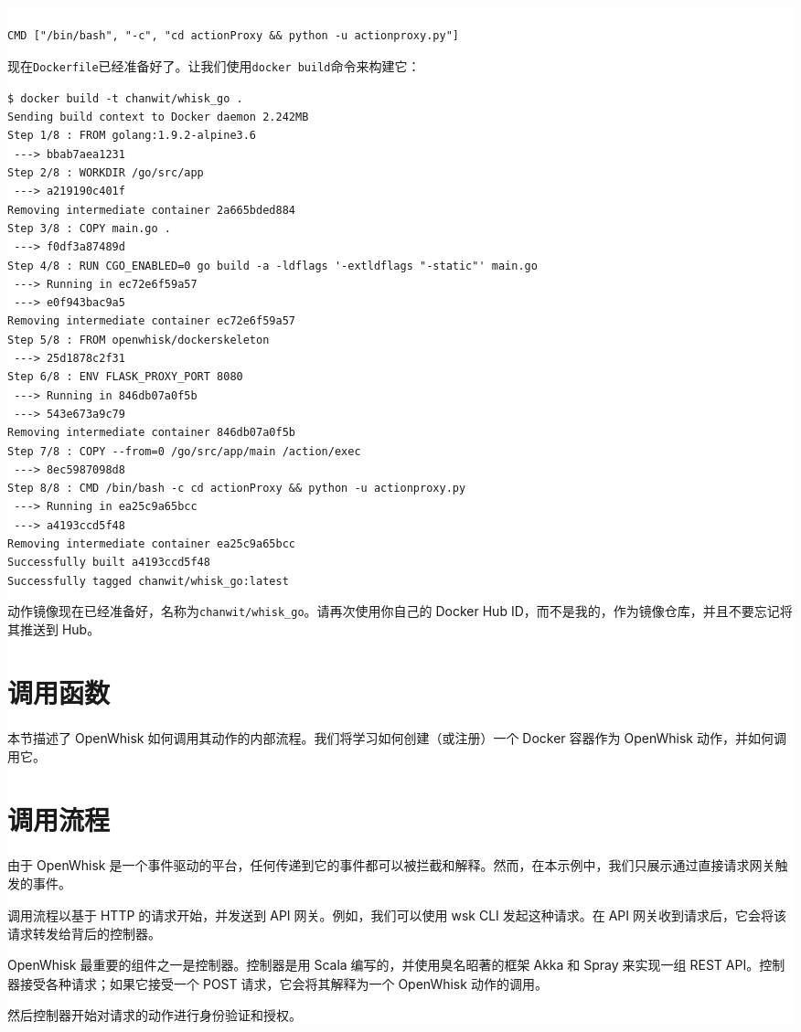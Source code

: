 ```

CMD ["/bin/bash", "-c", "cd actionProxy && python -u actionproxy.py"]
```

现在`Dockerfile`已经准备好了。让我们使用`docker build`命令来构建它：

```
$ docker build -t chanwit/whisk_go .
Sending build context to Docker daemon 2.242MB
Step 1/8 : FROM golang:1.9.2-alpine3.6
 ---> bbab7aea1231
Step 2/8 : WORKDIR /go/src/app
 ---> a219190c401f
Removing intermediate container 2a665bded884
Step 3/8 : COPY main.go .
 ---> f0df3a87489d
Step 4/8 : RUN CGO_ENABLED=0 go build -a -ldflags '-extldflags "-static"' main.go
 ---> Running in ec72e6f59a57
 ---> e0f943bac9a5
Removing intermediate container ec72e6f59a57
Step 5/8 : FROM openwhisk/dockerskeleton
 ---> 25d1878c2f31
Step 6/8 : ENV FLASK_PROXY_PORT 8080
 ---> Running in 846db07a0f5b
 ---> 543e673a9c79
Removing intermediate container 846db07a0f5b
Step 7/8 : COPY --from=0 /go/src/app/main /action/exec
 ---> 8ec5987098d8
Step 8/8 : CMD /bin/bash -c cd actionProxy && python -u actionproxy.py
 ---> Running in ea25c9a65bcc
 ---> a4193ccd5f48
Removing intermediate container ea25c9a65bcc
Successfully built a4193ccd5f48
Successfully tagged chanwit/whisk_go:latest
```

动作镜像现在已经准备好，名称为`chanwit/whisk_go`。请再次使用你自己的 Docker Hub ID，而不是我的，作为镜像仓库，并且不要忘记将其推送到 Hub。

# 调用函数

本节描述了 OpenWhisk 如何调用其动作的内部流程。我们将学习如何创建（或注册）一个 Docker 容器作为 OpenWhisk 动作，并如何调用它。

# 调用流程

由于 OpenWhisk 是一个事件驱动的平台，任何传递到它的事件都可以被拦截和解释。然而，在本示例中，我们只展示通过直接请求网关触发的事件。

调用流程以基于 HTTP 的请求开始，并发送到 API 网关。例如，我们可以使用 wsk CLI 发起这种请求。在 API 网关收到请求后，它会将该请求转发给背后的控制器。

OpenWhisk 最重要的组件之一是控制器。控制器是用 Scala 编写的，并使用臭名昭著的框架 Akka 和 Spray 来实现一组 REST API。控制器接受各种请求；如果它接受一个 POST 请求，它会将其解释为一个 OpenWhisk 动作的调用。

然后控制器开始对请求的动作进行身份验证和授权。
